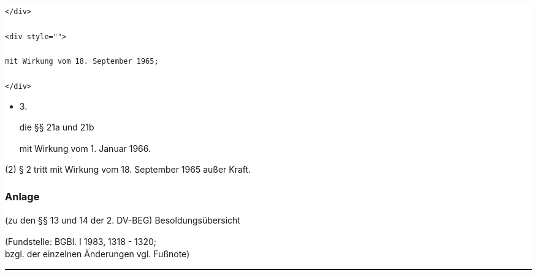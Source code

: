     </div>
    
    <div style="">
    
    mit Wirkung vom 18. September 1965;
    
    </div>

  - 3\.
    
    <div style="">
    
    die §§ 21a und 21b
    
    </div>
    
    <div style="">
    
    mit Wirkung vom 1. Januar 1966.
    
    </div>

</div>

<div class="jurAbsatz">

(2) § 2 tritt mit Wirkung vom 18. September 1965 außer Kraft.

</div>

</div>

</div>

</div>

<span id="BJNR005100954BJNE004220130.html"></span>

### Anlage  
(zu den §§ 13 und 14 der 2. DV-BEG) Besoldungsübersicht

<div>

<div class="jnhtml">

<div>

<div class="jurAbsatz">

<div class="kommentar_Fundstelle">

(Fundstelle: BGBl. I 1983, 1318 - 1320;  
bzgl. der einzelnen Änderungen vgl. Fußnote)

</div>

</div>

<div class="jurAbsatz">

<table style="border-collapse: collapse;border-top: 0.5pt solid ; border-bottom: 0.5pt solid ; border-left: 0.5pt solid ; border-right: 0.5pt solid ; ">

<colgroup>

